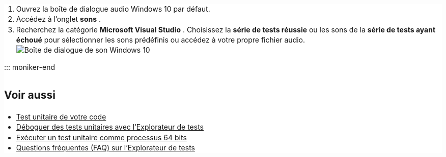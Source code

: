 1. Ouvrez la boîte de dialogue audio Windows 10 par défaut.
2. Accédez à l’onglet **sons** .
3. Recherchez la catégorie **Microsoft Visual Studio** . Choisissez la **série de tests réussie** ou les sons de la **série de tests ayant échoué** pour sélectionner les sons prédéfinis ou accédez à votre propre fichier audio.  
![Boîte de dialogue de son Windows 10](../test/media/default-windows-10-sound-dialog.png)

::: moniker-end
## <a name="see-also"></a>Voir aussi

- [Test unitaire de votre code](../test/unit-test-your-code.md)
- [Déboguer des tests unitaires avec l’Explorateur de tests](../test/debug-unit-tests-with-test-explorer.md)
- [Exécuter un test unitaire comme processus 64 bits](../test/run-a-unit-test-as-a-64-bit-process.md)
- [Questions fréquentes (FAQ) sur l’Explorateur de tests](test-explorer-faq.md)
